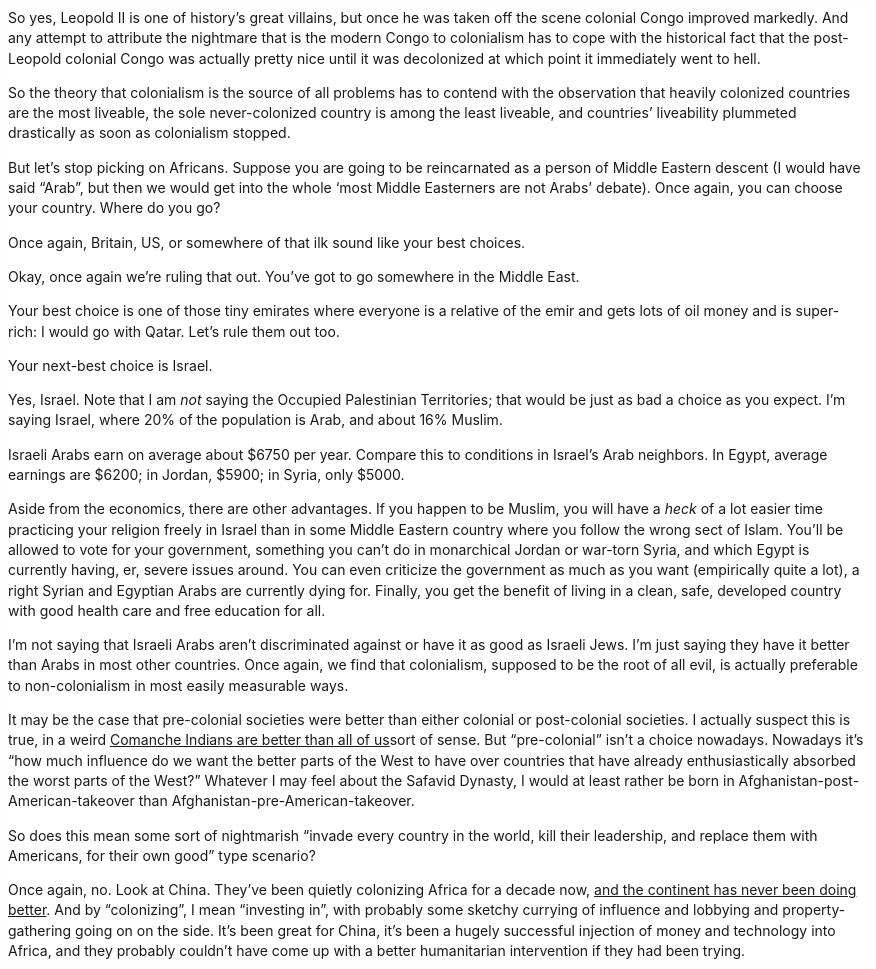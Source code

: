 So yes, Leopold II is one of history’s great villains, but once he was taken off the scene colonial Congo improved markedly. And any attempt to attribute the nightmare that is the modern Congo to colonialism has to cope with the historical fact that the post-Leopold colonial Congo was actually pretty nice until it was decolonized at which point it immediately went to hell.

So the theory that colonialism is the source of all problems has to contend with the observation that heavily colonized countries are the most liveable, the sole never-colonized country is among the least liveable, and countries’ liveability plummeted drastically as soon as colonialism stopped.

But let’s stop picking on Africans. Suppose you are going to be reincarnated as a person of Middle Eastern descent \(I would have said “Arab”, but then we would get into the whole ‘most Middle Easterners are not Arabs’ debate\). Once again, you can choose your country. Where do you go?

Once again, Britain, US, or somewhere of that ilk sound like your best choices.

Okay, once again we’re ruling that out. You’ve got to go somewhere in the Middle East.

Your best choice is one of those tiny emirates where everyone is a relative of the emir and gets lots of oil money and is super-rich: I would go with Qatar. Let’s rule them out too.

Your next-best choice is Israel.

Yes, Israel. Note that I am *not* saying the Occupied Palestinian Territories; that would be just as bad a choice as you expect. I’m saying Israel, where 20% of the population is Arab, and about 16% Muslim.

Israeli Arabs earn on average about $6750 per year. Compare this to conditions in Israel’s Arab neighbors. In Egypt, average earnings are $6200; in Jordan, $5900; in Syria, only $5000.

Aside from the economics, there are other advantages. If you happen to be Muslim, you will have a *heck* of a lot easier time practicing your religion freely in Israel than in some Middle Eastern country where you follow the wrong sect of Islam. You’ll be allowed to vote for your government, something you can’t do in monarchical Jordan or war-torn Syria, and which Egypt is currently having, er, severe issues around. You can even criticize the government as much as you want \(empirically quite a lot\), a right Syrian and Egyptian Arabs are currently dying for. Finally, you get the benefit of living in a clean, safe, developed country with good health care and free education for all.

I’m not saying that Israeli Arabs aren’t discriminated against or have it as good as Israeli Jews. I’m just saying they have it better than Arabs in most other countries. Once again, we find that colonialism, supposed to be the root of all evil, is actually preferable to non-colonialism in most easily measurable ways.

It may be the case that pre-colonial societies were better than either colonial or post-colonial societies. I actually suspect this is true, in a weird [Comanche Indians are better than all of us](http://squid314.livejournal.com/340809.html)sort of sense. But “pre-colonial” isn’t a choice nowadays. Nowadays it’s “how much influence do we want the better parts of the West to have over countries that have already enthusiastically absorbed the worst parts of the West?” Whatever I may feel about the Safavid Dynasty, I would at least rather be born in Afghanistan-post-American-takeover than Afghanistan-pre-American-takeover.

So does this mean some sort of nightmarish “invade every country in the world, kill their leadership, and replace them with Americans, for their own good” type scenario?

Once again, no. Look at China. They’ve been quietly colonizing Africa for a decade now, [and the continent has never been doing better](http://www.nytimes.com/2012/06/28/opinion/beijing-a-boon-for-africa.html). And by “colonizing”, I mean “investing in”, with probably some sketchy currying of influence and lobbying and property-gathering going on on the side. It’s been great for China, it’s been a hugely successful injection of money and technology into Africa, and they probably couldn’t have come up with a better humanitarian intervention if they had been trying.
